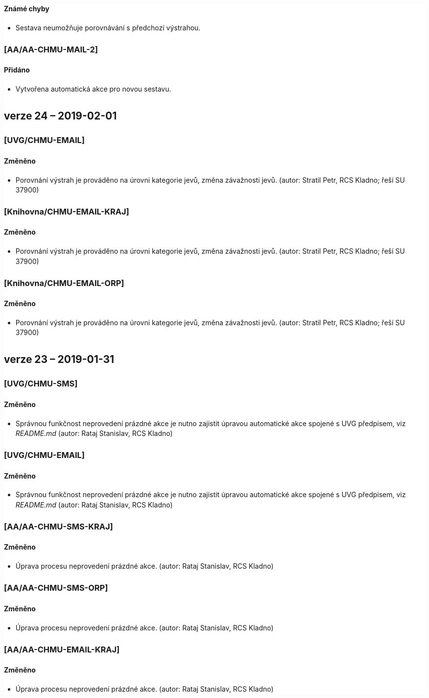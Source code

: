 #### Známé chyby
- Sestava neumožňuje porovnávání s předchozí výstrahou.

### [AA/AA-CHMU-MAIL-2]
#### Přidáno
- Vytvořena automatická akce pro novou sestavu.

## verze 24 – 2019-02-01
### [UVG/CHMU-EMAIL]
#### Změněno
- Porovnání výstrah je prováděno na úrovni kategorie jevů, změna závažnosti jevů. (autor: Stratil Petr, RCS Kladno; řeší SU 37900)

### [Knihovna/CHMU-EMAIL-KRAJ]
#### Změněno
- Porovnání výstrah je prováděno na úrovni kategorie jevů, změna závažnosti jevů. (autor: Stratil Petr, RCS Kladno; řeší SU 37900)

### [Knihovna/CHMU-EMAIL-ORP]
#### Změněno
- Porovnání výstrah je prováděno na úrovni kategorie jevů, změna závažnosti jevů. (autor: Stratil Petr, RCS Kladno; řeší SU 37900)

## verze 23 – 2019-01-31
### [UVG/CHMU-SMS]
#### Změněno
- Správnou funkčnost neprovedení prázdné akce je nutno zajistit úpravou automatické akce spojené s UVG předpisem, viz *README.md* (autor: Rataj Stanislav, RCS Kladno)

### [UVG/CHMU-EMAIL]
#### Změněno
- Správnou funkčnost neprovedení prázdné akce je nutno zajistit úpravou automatické akce spojené s UVG předpisem, viz *README.md* (autor: Rataj Stanislav, RCS Kladno)

### [AA/AA-CHMU-SMS-KRAJ]
#### Změněno
- Úprava procesu neprovedení prázdné akce. (autor: Rataj Stanislav, RCS Kladno)

### [AA/AA-CHMU-SMS-ORP]
#### Změněno
- Úprava procesu neprovedení prázdné akce. (autor: Rataj Stanislav, RCS Kladno)

### [AA/AA-CHMU-EMAIL-KRAJ]
#### Změněno
- Úprava procesu neprovedení prázdné akce. (autor: Rataj Stanislav, RCS Kladno)
